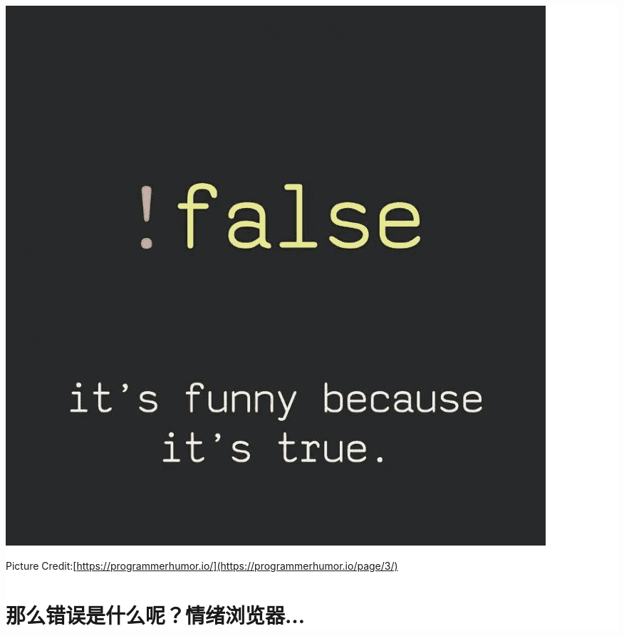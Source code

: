 ![](img/ce2fe65d5bcccee31256ce392f6e6511.png)

Picture Credit:[https://programmerhumor.io/](https://programmerhumor.io/page/3/)

# 那么错误是什么呢？情绪浏览器…
